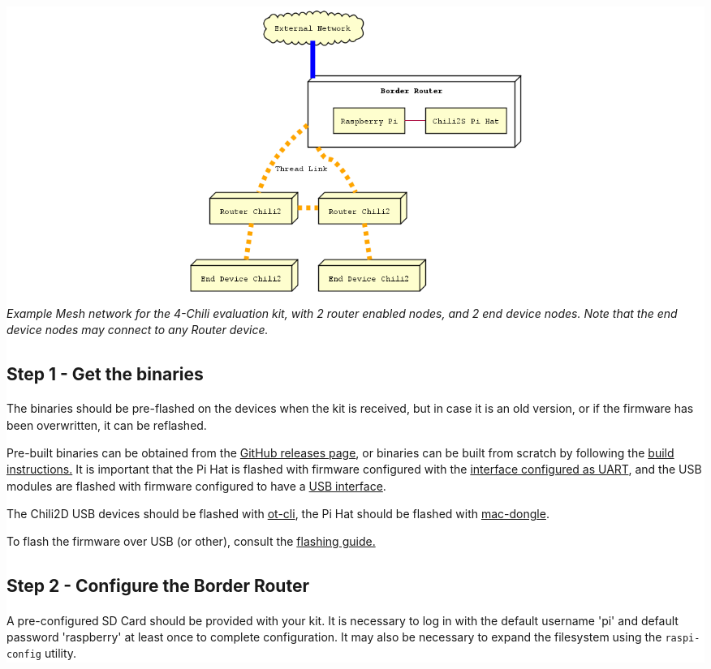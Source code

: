 <p align="center"><img src="puml/thread/png/mesh.png" width="50%" align="center"></p>

*Example Mesh network for the 4-Chili evaluation kit, with 2 router enabled nodes, and 2 end device nodes. Note
that the end device nodes may connect to any Router device.*

## Step 1 - Get the binaries

The binaries should be pre-flashed on the devices when the kit is received, but in case it is an old version, or if the firmware has
been overwritten, it can be reflashed.

Pre-built binaries can be obtained from the [GitHub releases page](https://github.com/Cascoda/cascoda-sdk/releases), or binaries can be
built from scratch by following the [build instructions.](../../README.md#building) It is important that the Pi Hat is flashed with firmware configured with the [interface configured as UART](../reference/cmake-configuration.md#cascoda_bm_interface), and the USB modules are flashed with firmware configured to have a [USB interface](../reference/cmake-configuration.md#cascoda_bm_interface).

The Chili2D USB devices should be flashed with [ot-cli](../../baremetal/cascoda-bm-thread/example), the Pi Hat should be flashed with [mac-dongle](../../baremetal/app/mac-dongle).

To flash the firmware over USB (or other), consult the [flashing guide.](../../docs/guides/flashing.md)

## Step 2 - Configure the Border Router

A pre-configured SD Card should be provided with your kit. It is necessary to log in with the default username 'pi' and default password 'raspberry' at least once to complete configuration. It may also be necessary to expand the filesystem using the ``raspi-config`` utility.
